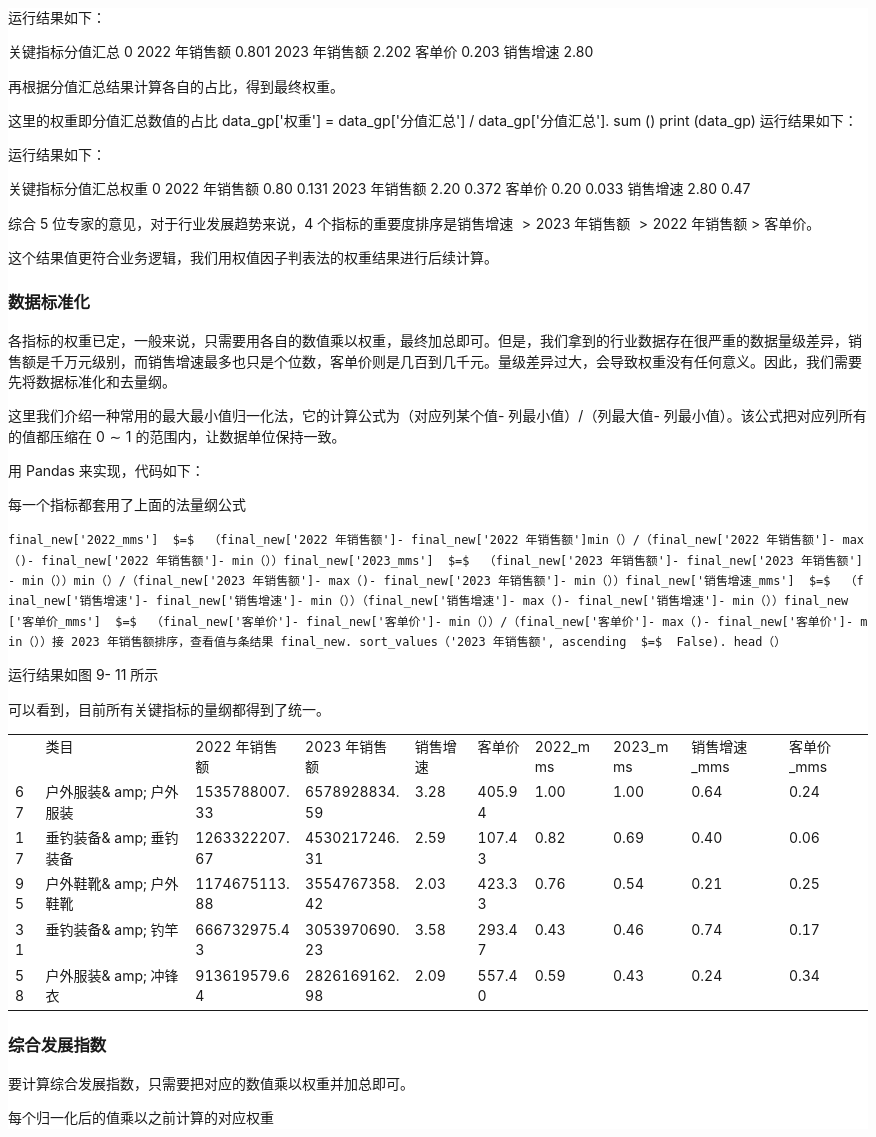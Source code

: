 运行结果如下：

关键指标分值汇总 0 2022 年销售额 0.801 2023 年销售额 2.202 客单价 0.203 销售增速 2.80

再根据分值汇总结果计算各自的占比，得到最终权重。

这里的权重即分值汇总数值的占比 data_gp['权重'] = data_gp['分值汇总'] / data_gp['分值汇总']. sum () print (data_gp) 运行结果如下：

运行结果如下：

关键指标分值汇总权重 0 2022 年销售额 0.80 0.131 2023 年销售额 2.20 0.372 客单价 0.20 0.033 销售增速 2.80 0.47

综合 5 位专家的意见，对于行业发展趋势来说，4 个指标的重要度排序是销售增速  $>2023$  年销售额  $>2022$  年销售额  $>$  客单价。

这个结果值更符合业务逻辑，我们用权值因子判表法的权重结果进行后续计算。

### 数据标准化

各指标的权重已定，一般来说，只需要用各自的数值乘以权重，最终加总即可。但是，我们拿到的行业数据存在很严重的数据量级差异，销售额是千万元级别，而销售增速最多也只是个位数，客单价则是几百到几千元。量级差异过大，会导致权重没有任何意义。因此，我们需要先将数据标准化和去量纲。

这里我们介绍一种常用的最大最小值归一化法，它的计算公式为（对应列某个值- 列最小值）/（列最大值- 列最小值）。该公式把对应列所有的值都压缩在  $0\sim 1$  的范围内，让数据单位保持一致。

用 Pandas 来实现，代码如下：

每一个指标都套用了上面的法量纲公式

```
final_new['2022_mms']  $=$  （final_new['2022 年销售额']- final_new['2022 年销售额']min（）/（final_new['2022 年销售额']- max（)- final_new['2022 年销售额']- min（））final_new['2023_mms']  $=$  （final_new['2023 年销售额']- final_new['2023 年销售额']- min（））min（）/（final_new['2023 年销售额']- max（)- final_new['2023 年销售额']- min（））final_new['销售增速_mms']  $=$  （final_new['销售增速']- final_new['销售增速']- min（））（final_new['销售增速']- max（)- final_new['销售增速']- min（））final_new['客单价_mms']  $=$  （final_new['客单价']- final_new['客单价']- min（））/（final_new['客单价']- max（)- final_new['客单价']- min（））接 2023 年销售额排序，查看值与条结果 final_new. sort_values（'2023 年销售额', ascending  $=$  False). head（）
```

运行结果如图 9- 11 所示

可以看到，目前所有关键指标的量纲都得到了统一。

<table><tr><td></td><td>类目</td><td>2022 年销售额</td><td>2023 年销售额</td><td>销售增速</td><td>客单价</td><td>2022_mms</td><td>2023_mms</td><td>销售增速
_mms</td><td>客单价
_mms</td></tr><tr><td>67</td><td>户外服装&amp; amp; 户外服装</td><td>1535788007.33</td><td>6578928834.59</td><td>3.28</td><td>405.94</td><td>1.00</td><td>1.00</td><td>0.64</td><td>0.24</td></tr><tr><td>17</td><td>垂钓装备&amp; amp; 垂钓装备</td><td>1263322207.67</td><td>4530217246.31</td><td>2.59</td><td>107.43</td><td>0.82</td><td>0.69</td><td>0.40</td><td>0.06</td></tr><tr><td>95</td><td>户外鞋靴&amp; amp; 户外鞋靴</td><td>1174675113.88</td><td>3554767358.42</td><td>2.03</td><td>423.33</td><td>0.76</td><td>0.54</td><td>0.21</td><td>0.25</td></tr><tr><td>31</td><td>垂钓装备&amp; amp; 钓竿</td><td>666732975.43</td><td>3053970690.23</td><td>3.58</td><td>293.47</td><td>0.43</td><td>0.46</td><td>0.74</td><td>0.17</td></tr><tr><td>58</td><td>户外服装&amp; amp; 冲锋衣</td><td>913619579.64</td><td>2826169162.98</td><td>2.09</td><td>557.40</td><td>0.59</td><td>0.43</td><td>0.24</td><td>0.34</td></tr></table>

### 综合发展指数

要计算综合发展指数，只需要把对应的数值乘以权重并加总即可。

每个归一化后的值乘以之前计算的对应权重 
